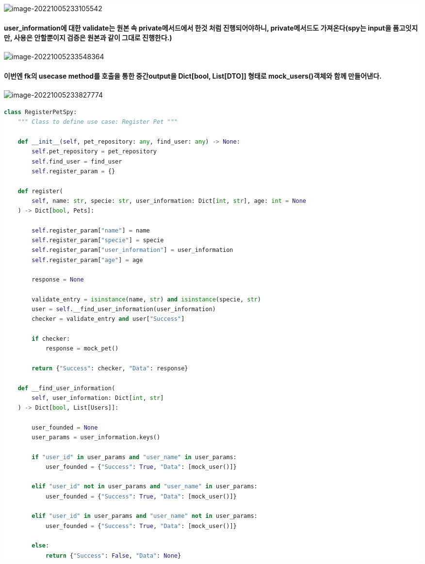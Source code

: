 ![image-20221005233105542](https://raw.githubusercontent.com/is3js/screenshots/main/image-20221005233105542.png)



#### user_information에 대한 validate는 원본 속 private메서드에서 한것 처럼 진행되어야하니, private메서드도 가져온다(spy는 input을 품고잇지만, 사용은 안할뿐이지 검증은 원본과 같이 그대로 진행한다.)

![image-20221005233548364](https://raw.githubusercontent.com/is3js/screenshots/main/image-20221005233548364.png)

#### 이번엔 fk의 usecase method를 호출을 통한 중간output을 Dict[bool, List[DTO]] 형태로 mock_users()객체와 함께 만들어낸다.

![image-20221005233827774](https://raw.githubusercontent.com/is3js/screenshots/main/image-20221005233827774.png)



```python
class RegisterPetSpy:
    """ Class to define use case: Register Pet """

    def __init__(self, pet_repository: any, find_user: any) -> None:
        self.pet_repository = pet_repository
        self.find_user = find_user
        self.register_param = {}

    def register(
        self, name: str, specie: str, user_information: Dict[int, str], age: int = None
    ) -> Dict[bool, Pets]:

        self.register_param["name"] = name
        self.register_param["specie"] = specie
        self.register_param["user_information"] = user_information
        self.register_param["age"] = age

        response = None

        validate_entry = isinstance(name, str) and isinstance(specie, str)
        user = self.__find_user_information(user_information)
        checker = validate_entry and user["Success"]

        if checker:
            response = mock_pet()

        return {"Success": checker, "Data": response}

    def __find_user_information(
        self, user_information: Dict[int, str]
    ) -> Dict[bool, List[Users]]:

        user_founded = None
        user_params = user_information.keys()

        if "user_id" in user_params and "user_name" in user_params:
            user_founded = {"Success": True, "Data": [mock_user()]}

        elif "user_id" not in user_params and "user_name" in user_params:
            user_founded = {"Success": True, "Data": [mock_user()]}

        elif "user_id" in user_params and "user_name" not in user_params:
            user_founded = {"Success": True, "Data": [mock_user()]}

        else:
            return {"Success": False, "Data": None}

```
